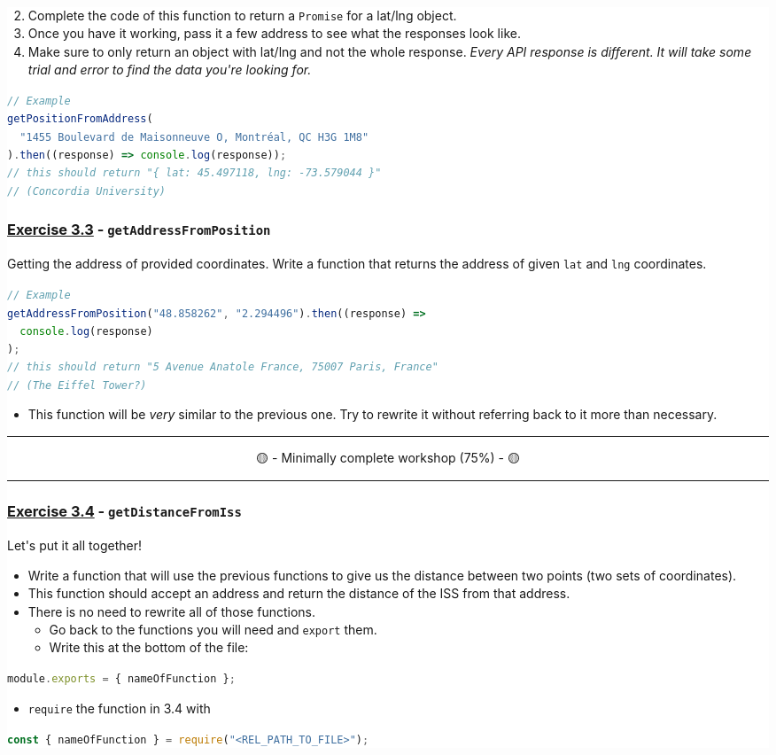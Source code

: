 2. Complete the code of this function to return a `Promise` for a lat/lng object.
3. Once you have it working, pass it a few address to see what the responses look like.
4. Make sure to only return an object with lat/lng and not the whole response. _Every API response is different. It will take some trial and error to find the data you're looking for._

```js
// Example
getPositionFromAddress(
  "1455 Boulevard de Maisonneuve O, Montréal, QC H3G 1M8"
).then((response) => console.log(response));
// this should return "{ lat: 45.497118, lng: -73.579044 }"
// (Concordia University)
```

### [Exercise 3.3](./workshop/exercise-3.3.js) - `getAddressFromPosition`

Getting the address of provided coordinates. Write a function that returns the address of given `lat` and `lng` coordinates.

```js
// Example
getAddressFromPosition("48.858262", "2.294496").then((response) =>
  console.log(response)
);
// this should return "5 Avenue Anatole France, 75007 Paris, France"
// (The Eiffel Tower?)
```

- This function will be _very_ similar to the previous one. Try to rewrite it without referring back to it more than necessary.

---

<center>🟡 - Minimally complete workshop (75%) - 🟡</center>
  
---

### [Exercise 3.4](./workshop/exercise-3.4.js) - `getDistanceFromIss`

Let's put it all together!

- Write a function that will use the previous functions to give us the distance between two points (two sets of coordinates).
- This function should accept an address and return the distance of the ISS from that address.
- There is no need to rewrite all of those functions.
  - Go back to the functions you will need and `export` them.
  - Write this at the bottom of the file:

```js
module.exports = { nameOfFunction };
```

- `require` the function in 3.4 with

```js
const { nameOfFunction } = require("<REL_PATH_TO_FILE>");
```
